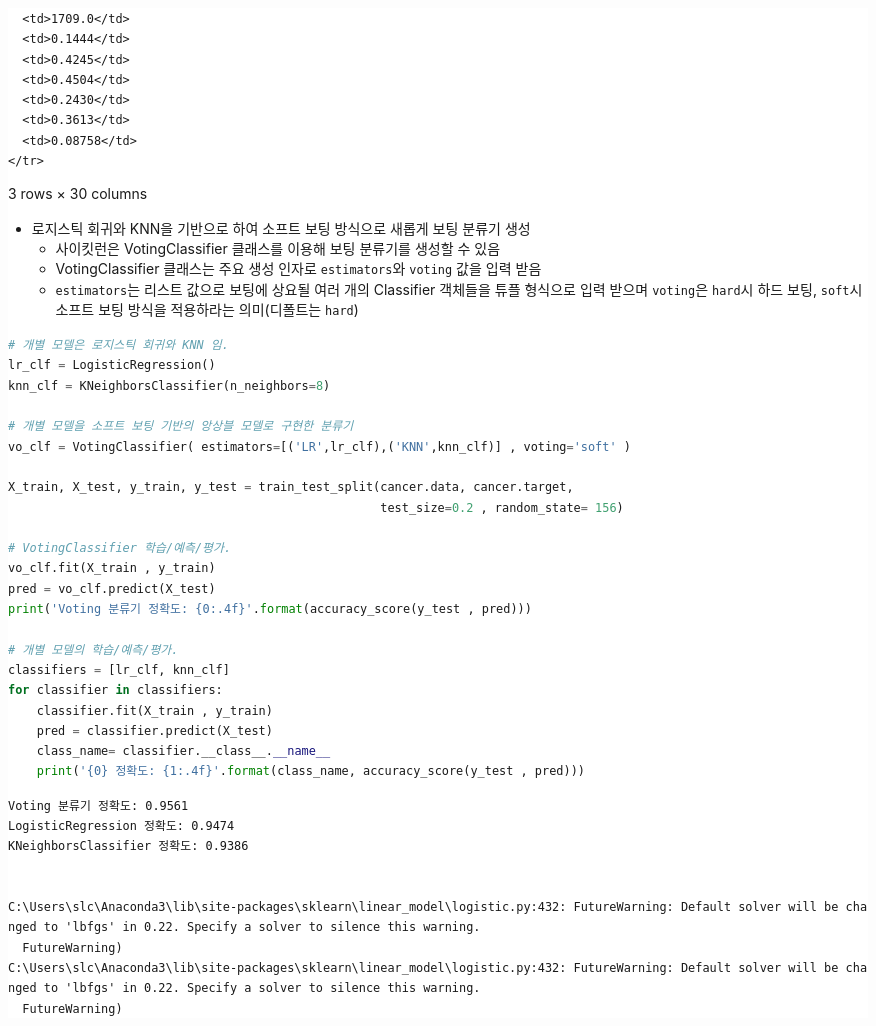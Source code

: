       <td>1709.0</td>
      <td>0.1444</td>
      <td>0.4245</td>
      <td>0.4504</td>
      <td>0.2430</td>
      <td>0.3613</td>
      <td>0.08758</td>
    </tr>
  </tbody>
</table>
<p>3 rows × 30 columns</p>
</div>



* 로지스틱 회귀와 KNN을 기반으로 하여 소프트 보팅 방식으로 새롭게 보팅 분류기 생성
    * 사이킷런은 VotingClassifier 클래스를 이용해 보팅 분류기를 생성할 수 있음
    * VotingClassifier 클래스는 주요 생성 인자로 `estimators`와 `voting` 값을 입력 받음
    * `estimators`는 리스트 값으로 보팅에 상요될 여러 개의 Classifier 객체들을 튜플 형식으로 입력 받으며 `voting`은 `hard`시 하드 보팅, `soft`시 소프트 보팅 방식을 적용하라는 의미(디폴트는 `hard`)



```python
# 개별 모델은 로지스틱 회귀와 KNN 임. 
lr_clf = LogisticRegression()
knn_clf = KNeighborsClassifier(n_neighbors=8)

# 개별 모델을 소프트 보팅 기반의 앙상블 모델로 구현한 분류기 
vo_clf = VotingClassifier( estimators=[('LR',lr_clf),('KNN',knn_clf)] , voting='soft' )

X_train, X_test, y_train, y_test = train_test_split(cancer.data, cancer.target, 
                                                    test_size=0.2 , random_state= 156)

# VotingClassifier 학습/예측/평가. 
vo_clf.fit(X_train , y_train)
pred = vo_clf.predict(X_test)
print('Voting 분류기 정확도: {0:.4f}'.format(accuracy_score(y_test , pred)))

# 개별 모델의 학습/예측/평가.
classifiers = [lr_clf, knn_clf]
for classifier in classifiers:
    classifier.fit(X_train , y_train)
    pred = classifier.predict(X_test)
    class_name= classifier.__class__.__name__
    print('{0} 정확도: {1:.4f}'.format(class_name, accuracy_score(y_test , pred)))
```

    Voting 분류기 정확도: 0.9561
    LogisticRegression 정확도: 0.9474
    KNeighborsClassifier 정확도: 0.9386
    

    C:\Users\slc\Anaconda3\lib\site-packages\sklearn\linear_model\logistic.py:432: FutureWarning: Default solver will be changed to 'lbfgs' in 0.22. Specify a solver to silence this warning.
      FutureWarning)
    C:\Users\slc\Anaconda3\lib\site-packages\sklearn\linear_model\logistic.py:432: FutureWarning: Default solver will be changed to 'lbfgs' in 0.22. Specify a solver to silence this warning.
      FutureWarning)
    
